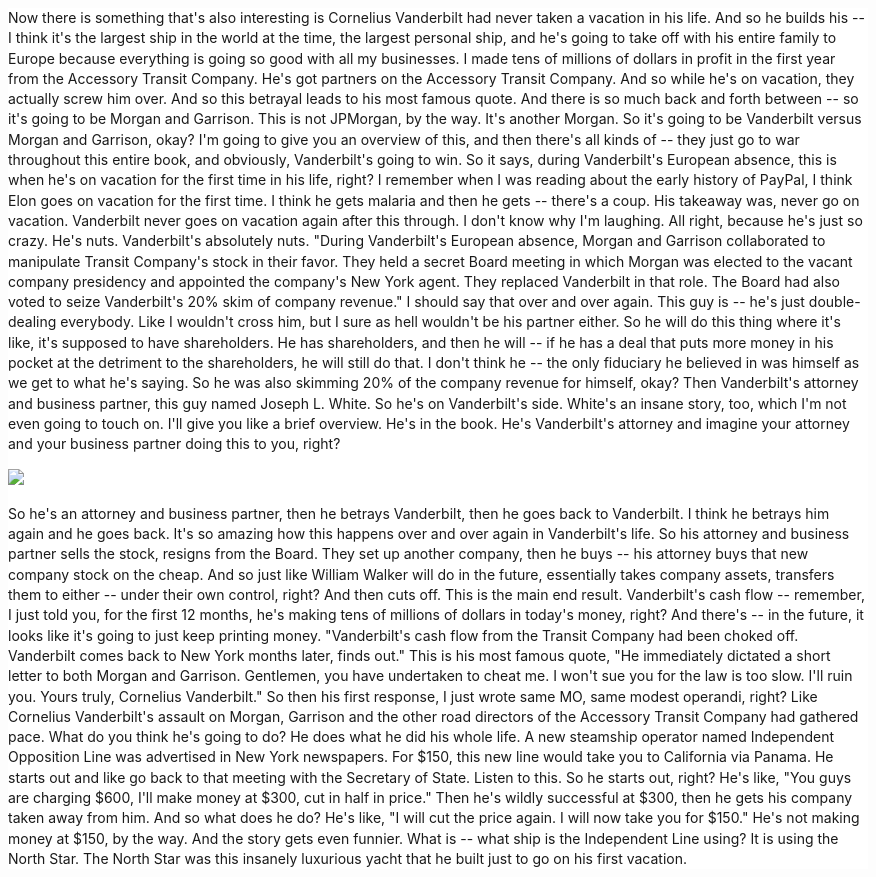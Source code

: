 Now there is something that's also interesting is Cornelius Vanderbilt had never taken a vacation in his life. And so he builds his -- I think it's the largest ship in the world at the time, the largest personal ship, and he's going to take off with his entire family to Europe because everything is going so good with all my businesses. I made tens of millions of dollars in profit in the first year from the Accessory Transit Company. He's got partners on the Accessory Transit Company. And so while he's on vacation, they actually screw him over. And so this betrayal leads to his most famous quote. And there is so much back and forth between -- so it's going to be Morgan and Garrison. This is not JPMorgan, by the way. It's another Morgan. So it's going to be Vanderbilt versus Morgan and Garrison, okay? I'm going to give you an overview of this, and then there's all kinds of -- they just go to war throughout this entire book, and obviously, Vanderbilt's going to win. So it says, during Vanderbilt's European absence, this is when he's on vacation for the first time in his life, right? I remember when I was reading about the early history of PayPal, I think Elon goes on vacation for the first time. I think he gets malaria and then he gets -- there's a coup. His takeaway was, never go on vacation. Vanderbilt never goes on vacation again after this through. I don't know why I'm laughing. All right, because he's just so crazy. He's nuts. Vanderbilt's absolutely nuts. "During Vanderbilt's European absence, Morgan and Garrison collaborated to manipulate Transit Company's stock in their favor. They held a secret Board meeting in which Morgan was elected to the vacant company presidency and appointed the company's New York agent. They replaced Vanderbilt in that role. The Board had also voted to seize Vanderbilt's 20% skim of company revenue." I should say that over and over again. This guy is -- he's just double-dealing everybody. Like I wouldn't cross him, but I sure as hell wouldn't be his partner either. So he will do this thing where it's like, it's supposed to have shareholders. He has shareholders, and then he will -- if he has a deal that puts more money in his pocket at the detriment to the shareholders, he will still do that. I don't think he -- the only fiduciary he believed in was himself as we get to what he's saying. So he was also skimming 20% of the company revenue for himself, okay? Then Vanderbilt's attorney and business partner, this guy named Joseph L. White. So he's on Vanderbilt's side. White's an insane story, too, which I'm not even going to touch on. I'll give you like a brief overview. He's in the book. He's Vanderbilt's attorney and imagine your attorney and your business partner doing this to you, right?

![](https://www.foundersnotes.com/static/images/new_icons/chevron-down-alt-thin.svg)

So he's an attorney and business partner, then he betrays Vanderbilt, then he goes back to Vanderbilt. I think he betrays him again and he goes back. It's so amazing how this happens over and over again in Vanderbilt's life. So his attorney and business partner sells the stock, resigns from the Board. They set up another company, then he buys -- his attorney buys that new company stock on the cheap. And so just like William Walker will do in the future, essentially takes company assets, transfers them to either -- under their own control, right? And then cuts off. This is the main end result. Vanderbilt's cash flow -- remember, I just told you, for the first 12 months, he's making tens of millions of dollars in today's money, right? And there's -- in the future, it looks like it's going to just keep printing money. "Vanderbilt's cash flow from the Transit Company had been choked off. Vanderbilt comes back to New York months later, finds out." This is his most famous quote, "He immediately dictated a short letter to both Morgan and Garrison. Gentlemen, you have undertaken to cheat me. I won't sue you for the law is too slow. I'll ruin you. Yours truly, Cornelius Vanderbilt." So then his first response, I just wrote same MO, same modest operandi, right? Like Cornelius Vanderbilt's assault on Morgan, Garrison and the other road directors of the Accessory Transit Company had gathered pace. What do you think he's going to do? He does what he did his whole life. A new steamship operator named Independent Opposition Line was advertised in New York newspapers. For $150, this new line would take you to California via Panama. He starts out and like go back to that meeting with the Secretary of State. Listen to this. So he starts out, right? He's like, "You guys are charging $600, I'll make money at $300, cut in half in price." Then he's wildly successful at $300, then he gets his company taken away from him. And so what does he do? He's like, "I will cut the price again. I will now take you for $150." He's not making money at $150, by the way. And the story gets even funnier. What is -- what ship is the Independent Line using? It is using the North Star. The North Star was this insanely luxurious yacht that he built just to go on his first vacation.
